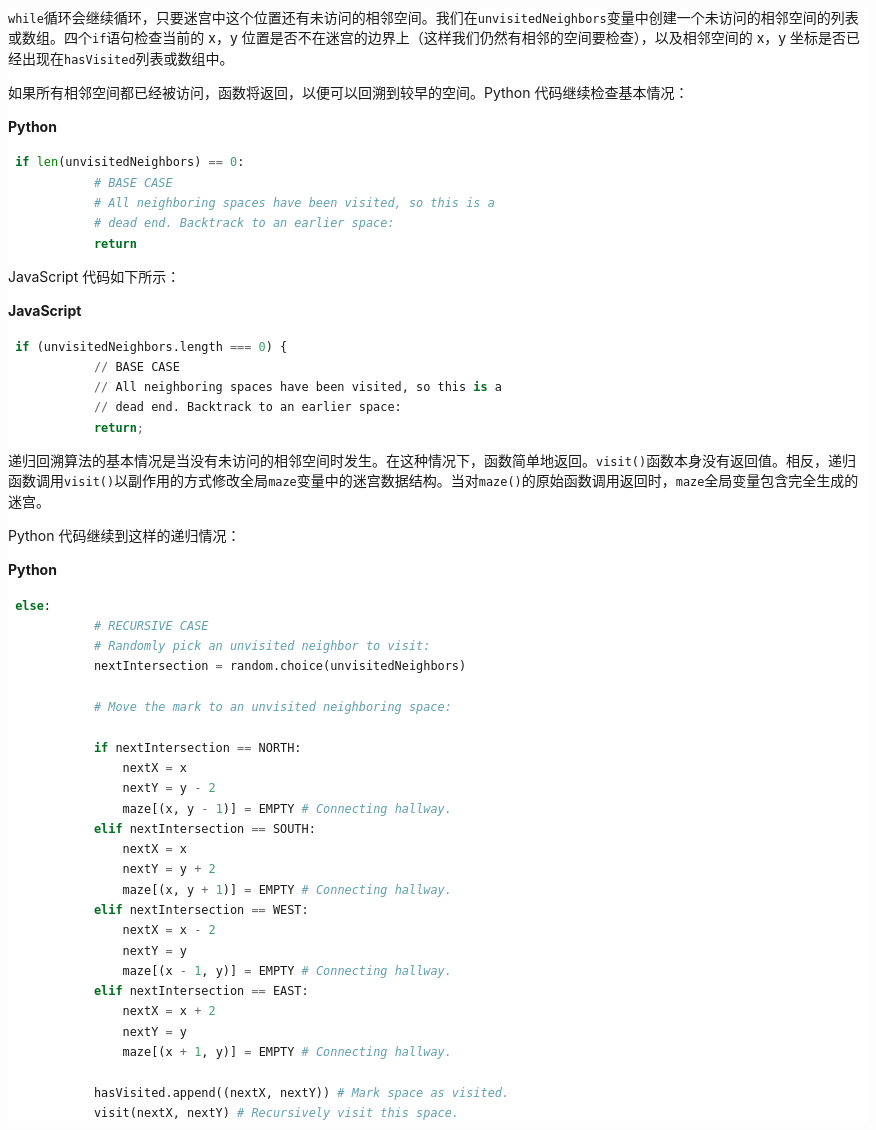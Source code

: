 `while`循环会继续循环，只要迷宫中这个位置还有未访问的相邻空间。我们在`unvisitedNeighbors`变量中创建一个未访问的相邻空间的列表或数组。四个`if`语句检查当前的 x，y 位置是否不在迷宫的边界上（这样我们仍然有相邻的空间要检查），以及相邻空间的 x，y 坐标是否已经出现在`hasVisited`列表或数组中。

如果所有相邻空间都已经被访问，函数将返回，以便可以回溯到较早的空间。Python 代码继续检查基本情况：

**Python**

```py
 if len(unvisitedNeighbors) == 0:
            # BASE CASE
            # All neighboring spaces have been visited, so this is a
            # dead end. Backtrack to an earlier space:
            return
```

JavaScript 代码如下所示：

**JavaScript**

```py
 if (unvisitedNeighbors.length === 0) {
            // BASE CASE
            // All neighboring spaces have been visited, so this is a
            // dead end. Backtrack to an earlier space:
            return;
```

递归回溯算法的基本情况是当没有未访问的相邻空间时发生。在这种情况下，函数简单地返回。`visit()`函数本身没有返回值。相反，递归函数调用`visit()`以副作用的方式修改全局`maze`变量中的迷宫数据结构。当对`maze()`的原始函数调用返回时，`maze`全局变量包含完全生成的迷宫。

Python 代码继续到这样的递归情况：

**Python**

```py
 else:
            # RECURSIVE CASE
            # Randomly pick an unvisited neighbor to visit:
            nextIntersection = random.choice(unvisitedNeighbors)

            # Move the mark to an unvisited neighboring space:

            if nextIntersection == NORTH:
                nextX = x
                nextY = y - 2
                maze[(x, y - 1)] = EMPTY # Connecting hallway.
            elif nextIntersection == SOUTH:
                nextX = x
                nextY = y + 2
                maze[(x, y + 1)] = EMPTY # Connecting hallway.
            elif nextIntersection == WEST:
                nextX = x - 2
                nextY = y
                maze[(x - 1, y)] = EMPTY # Connecting hallway.
            elif nextIntersection == EAST:
                nextX = x + 2
                nextY = y
                maze[(x + 1, y)] = EMPTY # Connecting hallway.

            hasVisited.append((nextX, nextY)) # Mark space as visited.
            visit(nextX, nextY) # Recursively visit this space.
```
